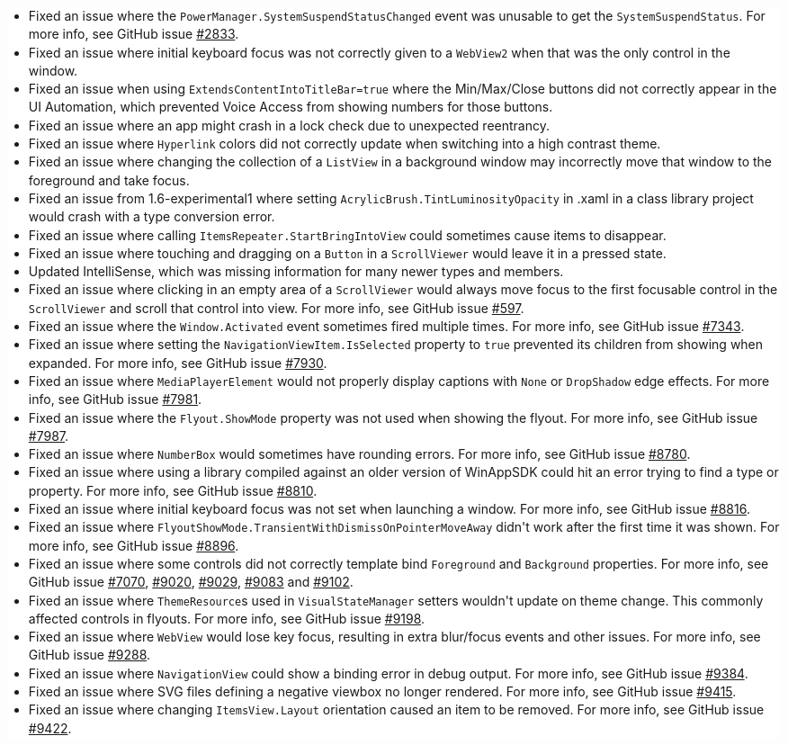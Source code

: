 - Fixed an issue where the `PowerManager.SystemSuspendStatusChanged` event was unusable to get the `SystemSuspendStatus`. For more info, see GitHub issue [#2833](https://github.com/microsoft/WindowsAppSDK/issues/2833).
- Fixed an issue where initial keyboard focus was not correctly given to a `WebView2` when that was the only control in the window.
- Fixed an issue when using `ExtendsContentIntoTitleBar=true` where the Min/Max/Close buttons did not correctly appear in the UI Automation, which prevented Voice Access from showing numbers for those buttons.
- Fixed an issue where an app might crash in a lock check due to unexpected reentrancy.
- Fixed an issue where `Hyperlink` colors did not correctly update when switching into a high contrast theme.
- Fixed an issue where changing the collection of a `ListView` in a background window may incorrectly move that window to the foreground and take focus.
- Fixed an issue from 1.6-experimental1 where setting `AcrylicBrush.TintLuminosityOpacity` in .xaml in a class library project would crash with a type conversion error.
- Fixed an issue where calling `ItemsRepeater.StartBringIntoView` could sometimes cause items to disappear.
- Fixed an issue where touching and dragging on a `Button` in a `ScrollViewer` would leave it in a pressed state.
- Updated IntelliSense, which was missing information for many newer types and members.
- Fixed an issue where clicking in an empty area of a `ScrollViewer` would always move focus to the first focusable control in the `ScrollViewer` and scroll that control into view. For more info, see GitHub issue [#597](https://github.com/microsoft/microsoft-ui-xaml/issues/597).
- Fixed an issue where the `Window.Activated` event sometimes fired multiple times. For more info, see GitHub issue [#7343](https://github.com/microsoft/microsoft-ui-xaml/issues/7343).
- Fixed an issue where setting the `NavigationViewItem.IsSelected` property to `true` prevented its children from showing when expanded. For more info, see GitHub issue [#7930](https://github.com/microsoft/microsoft-ui-xaml/issues/7930).
- Fixed an issue where `MediaPlayerElement` would not properly display captions with `None` or `DropShadow` edge effects. For more info, see GitHub issue [#7981](https://github.com/microsoft/microsoft-ui-xaml/issues/7981).
- Fixed an issue where the `Flyout.ShowMode` property was not used when showing the flyout. For more info, see GitHub issue [#7987](https://github.com/microsoft/microsoft-ui-xaml/issues/7987).
- Fixed an issue where `NumberBox` would sometimes have rounding errors. For more info, see GitHub issue [#8780](https://github.com/microsoft/microsoft-ui-xaml/issues/8780).
- Fixed an issue where using a library compiled against an older version of WinAppSDK could hit an error trying to find a type or property. 
For more info, see GitHub issue [#8810](https://github.com/microsoft/microsoft-ui-xaml/issues/8810).
- Fixed an issue where initial keyboard focus was not set when launching a window. For more info, see GitHub issue [#8816](https://github.com/microsoft/microsoft-ui-xaml/issues/8816).
- Fixed an issue where `FlyoutShowMode.TransientWithDismissOnPointerMoveAway` didn't work after the first time it was shown. 
For more info, see GitHub issue [#8896](https://github.com/microsoft/microsoft-ui-xaml/issues/8896).
- Fixed an issue where some controls did not correctly template bind `Foreground` and `Background` properties. For more info, see GitHub issue [#7070](https://github.com/microsoft/microsoft-ui-xaml/issues/7070), [#9020](https://github.com/microsoft/microsoft-ui-xaml/issues/9020), [#9029](https://github.com/microsoft/microsoft-ui-xaml/issues/9029), [#9083](https://github.com/microsoft/microsoft-ui-xaml/issues/9083) and [#9102](https://github.com/microsoft/microsoft-ui-xaml/issues/9102).
- Fixed an issue where `ThemeResource`s used in `VisualStateManager` setters wouldn't update on theme change. This commonly affected controls in flyouts. For more info, see GitHub issue [#9198](https://github.com/microsoft/microsoft-ui-xaml/issues/9198).
- Fixed an issue where `WebView` would lose key focus, resulting in extra blur/focus events and other issues. 
For more info, see GitHub issue [#9288](https://github.com/microsoft/microsoft-ui-xaml/issues/9288).
- Fixed an issue where `NavigationView` could show a binding error in debug output. For more info, see GitHub issue [#9384](https://github.com/microsoft/microsoft-ui-xaml/issues/9384).
- Fixed an issue where SVG files defining a negative viewbox no longer rendered. For more info, see GitHub issue [#9415](https://github.com/microsoft/microsoft-ui-xaml/issues/9415).
- Fixed an issue where changing `ItemsView.Layout` orientation caused an item to be removed. For more info, see GitHub issue [#9422](https://github.com/microsoft/microsoft-ui-xaml/issues/9422).